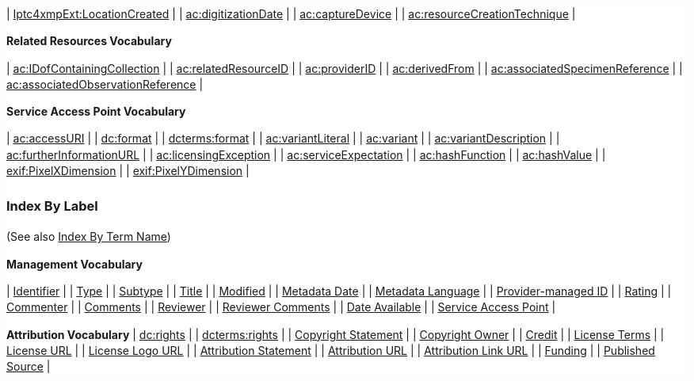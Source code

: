 | [Iptc4xmpExt:LocationCreated](#Iptc4xmpExt:LocationCreated) | |
[ac:digitizationDate](#ac:digitizationDate) | |
[ac:captureDevice](#ac:captureDevice) | |
[ac:resourceCreationTechnique](#ac:resourceCreationTechnique) |

**Related Resources Vocabulary**

| [ac:IDofContainingCollection](#ac:IDofContainingCollection) | |
[ac:relatedResourceID](#ac:relatedResourceID) | |
[ac:providerID](#ac:providerID) | | [ac:derivedFrom](#ac:derivedFrom) |
| [ac:associatedSpecimenReference](#ac:associatedSpecimenReference) | |
[ac:associatedObservationReference](#ac:associatedObservationReference)
|

**Service Access Point Vocabulary**

| [ac:accessURI](#ac:accessURI) | | [dc:format](#dc:format) | |
[dcterms:format](#dcterms:format) | |
[ac:variantLiteral](#ac:variantLiteral) | | [ac:variant](#ac:variant) |
| [ac:variantDescription](#ac:variantDescription) | |
[ac:furtherInformationURL](#ac:furtherInformationURL) | |
[ac:licensingException](#ac:licensingException) | |
[ac:serviceExpectation](#ac:serviceExpectation) | |
[ac:hashFunction](#ac:hashFunction) | | [ac:hashValue](#ac:hashValue) |
| [exif:PixelXDimension](#exif:PixelXDimension) | |
[exif:PixelYDimension](#exif:PixelYDimension) |



### <span id="Index_By_Label" class="mw-headline">Index By Label</span>

(See also [Index By Term Name](#Index_By_Term_Name))

**Management Vocabulary**

| [Identifier](#Identifier) | | [Type](#Type) | | [Subtype](#Subtype) |
| [Title](#Title) | | [Modified](#Modified) | | [Metadata
Date](#Metadata_Date) | | [Metadata Language](#Metadata_Language) | |
[Provider-managed ID](#Provider-managed_ID) | | [Rating](#Rating) | |
[Commenter](#Commenter) | | [Comments](#Comments) | |
[Reviewer](#Reviewer) | | [Reviewer Comments](#Reviewer_Comments) | |
[Date Available](#Date_Available) | | [Service Access
Point](#Service_Access_Point) |

**Attribution Vocabulary** | [dc:rights](#dc:rights) | |
[dcterms:rights](#dcterms:rights) | | [Copyright
Statement](#Copyright_Statement) | | [Copyright Owner](#Copyright_Owner)
| | [Credit](#Credit) | | [License Terms](#License_Terms) | | [License
URL](#License_URL) | | [License Logo URL](#License_Logo_URL) | |
[Attribution Statement](#Attribution_Statement) | | [Attribution
URL](#Attribution_URL) | | [Attribution Link URL](#Attribution_Link_URL)
| | [Funding](#Funding) | | [Published Source](#Published_Source) |

